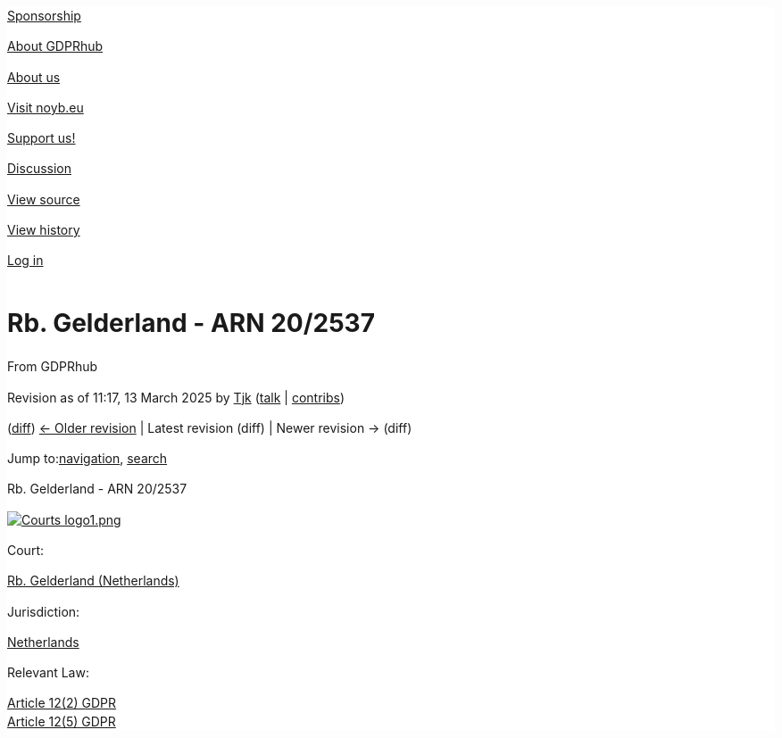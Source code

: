 [Sponsorship](/index.php?title=GDPRhub_Sponsorship)

[About GDPRhub](#)

[About us](/index.php?title=About_GDPRhub)

[Visit noyb.eu](https://www.noyb.eu)

[Support us!](https://www.noyb.eu/support)

[](# "Page tools")

[Discussion](/index.php?title=Talk:Rb._Gelderland_-_ARN_20/2537&action=edit&redlink=1 "Discussion about the content page (page does not exist) [t]")

[View source](/index.php?title=Rb._Gelderland_-_ARN_20/2537&action=edit "This page is protected.
You can view its source [e]")

[View history](/index.php?title=Rb._Gelderland_-_ARN_20/2537&action=history "Past revisions of this page [h]")

[](# "You are not logged in.")

[Log in](/index.php?title=Special:UserLogin&returnto=Rb.+Gelderland+-+ARN+20%2F2537&returntoquery=oldid%3D46420 "You are encouraged to log in; however, it is not mandatory [o]")

# Rb. Gelderland - ARN 20/2537

From GDPRhub

Revision as of 11:17, 13 March 2025 by [Tjk](/index.php?title=User:Tjk&action=edit&redlink=1 "User:Tjk (page does not exist)") ([talk](/index.php?title=User_talk:Tjk&action=edit&redlink=1 "User talk:Tjk (page does not exist)") | [contribs](/index.php?title=Special:Contributions/Tjk "Special:Contributions/Tjk"))

([diff](/index.php?title=Rb._Gelderland_-_ARN_20/2537&diff=prev&oldid=46420 "Rb. Gelderland - ARN 20/2537")) [← Older revision](/index.php?title=Rb._Gelderland_-_ARN_20/2537&direction=prev&oldid=46420 "Rb. Gelderland - ARN 20/2537") | Latest revision (diff) | Newer revision → (diff)

Jump to:[navigation](#mw-navigation), [search](#p-search)

Rb. Gelderland - ARN 20/2537

[![Courts logo1.png](/images/thumb/4/4c/Courts_logo1.png/250px-Courts_logo1.png)](/index.php?title=File:Courts_logo1.png)

Court:

[Rb. Gelderland (Netherlands)](/index.php?title=Category:Rb._Gelderland_\(Netherlands\) "Category:Rb. Gelderland (Netherlands)")

Jurisdiction:

[Netherlands](/index.php?title=Category:Netherlands "Category:Netherlands")

Relevant Law:

[Article 12(2) GDPR](/index.php?title=Article_12_GDPR#2 "Article 12 GDPR")  
[Article 12(5) GDPR](/index.php?title=Article_12_GDPR#5 "Article 12 GDPR")
